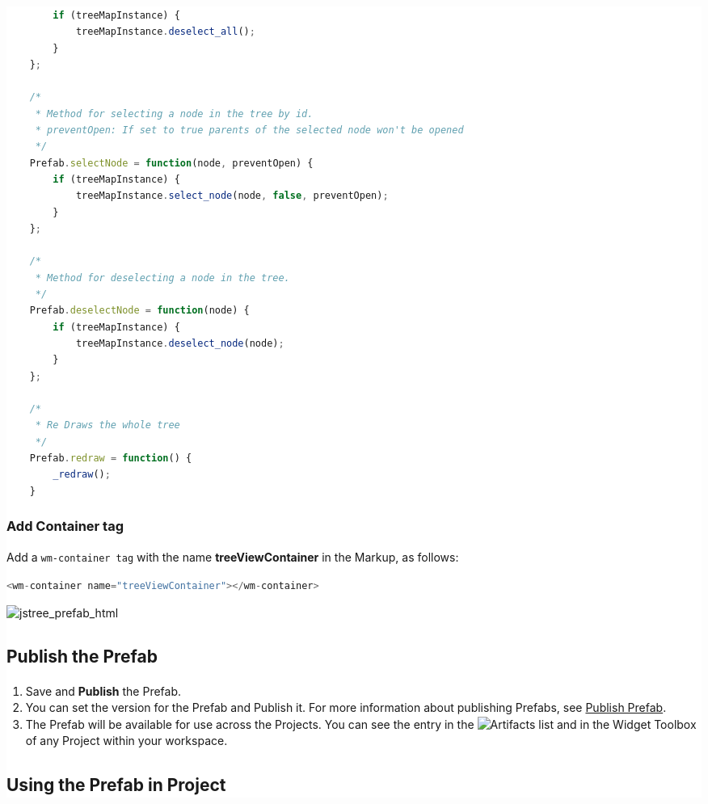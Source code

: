 ```js
        if (treeMapInstance) {
            treeMapInstance.deselect_all();
        }
    };

    /*
     * Method for selecting a node in the tree by id.
     * preventOpen: If set to true parents of the selected node won't be opened
     */
    Prefab.selectNode = function(node, preventOpen) {
        if (treeMapInstance) {
            treeMapInstance.select_node(node, false, preventOpen);
        }
    };

    /*
     * Method for deselecting a node in the tree.
     */
    Prefab.deselectNode = function(node) {
        if (treeMapInstance) {
            treeMapInstance.deselect_node(node);
        }
    };

    /*
     * Re Draws the whole tree
     */
    Prefab.redraw = function() {
        _redraw();
    }
```

### Add Container tag

Add a `wm-container tag` with the name **treeViewContainer** in the Markup, as follows:

```js
<wm-container name="treeViewContainer"></wm-container>
```

![jstree_prefab_html](/learn/assets/jstree_prefab_html.png)

## Publish the Prefab

1. Save and **Publish** the Prefab.
2. You can set the version for the Prefab and Publish it. For more information about publishing Prefabs, see [Publish Prefab](/learn/app-development/custom-widgets/creating-prefabs/#publish-prefab).
3. The Prefab will be available for use across the Projects. You can see the entry in the ![Artifacts](/learn/assets/artifact-sharing/artifacts-access.png) list and in the Widget Toolbox of any Project within your workspace.

## Using the Prefab in Project
